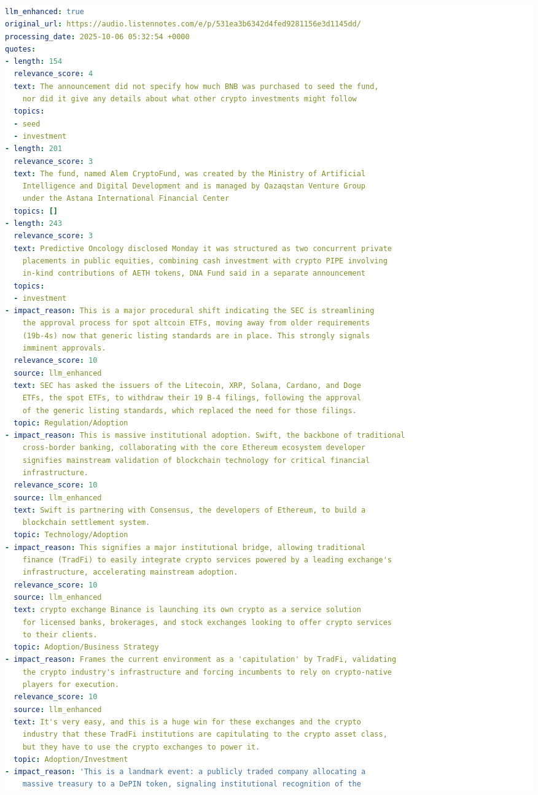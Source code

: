 ```yaml
llm_enhanced: true
original_url: https://audio.listennotes.com/e/p/531ea3b6342d4fed9281156e3d1145dd/
processing_date: 2025-10-06 05:32:54 +0000
quotes:
- length: 154
  relevance_score: 4
  text: The announcement did not specify how much BNB was purchased to seed the fund,
    nor did it give any details about what other crypto investments might follow
  topics:
  - seed
  - investment
- length: 201
  relevance_score: 3
  text: The fund, named Alem CryptoFund, was created by the Ministry of Artificial
    Intelligence and Digital Development and is managed by Qazaqstan Venture Group
    under the Astana International Financial Center
  topics: []
- length: 243
  relevance_score: 3
  text: Predictive Oncology disclosed Monday it was structured as two concurrent private
    placements in public equities, combining cash investment with crypto PIPE involving
    in-kind contributions of AETH tokens, DNA Fund said in a separate announcement
  topics:
  - investment
- impact_reason: This is a major procedural shift indicating the SEC is streamlining
    the approval process for spot altcoin ETFs, moving away from older requirements
    (19b-4s) now that generic listing standards are in place. This strongly signals
    imminent approvals.
  relevance_score: 10
  source: llm_enhanced
  text: SEC has asked the issuers of the Litecoin, XRP, Solana, Cardano, and Doge
    ETFs, the spot ETFs, to withdraw their 19 B-4 filings, following the approval
    of the generic listing standards, which replaced the need for those filings.
  topic: Regulation/Adoption
- impact_reason: This is massive institutional adoption. Swift, the backbone of traditional
    cross-border banking, collaborating with the core Ethereum ecosystem developer
    signifies mainstream validation of blockchain technology for critical financial
    infrastructure.
  relevance_score: 10
  source: llm_enhanced
  text: Swift is partnering with Consensus, the developers of Ethereum, to build a
    blockchain settlement system.
  topic: Technology/Adoption
- impact_reason: This signifies a major institutional bridge, allowing traditional
    finance (TradFi) to easily integrate crypto services powered by a leading exchange's
    infrastructure, accelerating mainstream adoption.
  relevance_score: 10
  source: llm_enhanced
  text: crypto exchange Binance is launching its own crypto as a service solution
    for licensed banks, brokerages, and stock exchanges looking to offer crypto services
    to their clients.
  topic: Adoption/Business Strategy
- impact_reason: Frames the current environment as a 'capitulation' by TradFi, validating
    the crypto industry's infrastructure and forcing incumbents to rely on crypto-native
    players for execution.
  relevance_score: 10
  source: llm_enhanced
  text: It's very easy, and this is a huge win for these exchanges and the crypto
    industry that these TradFi institutions are capitulating to the crypto asset class,
    but they have to use the crypto exchanges to power it.
  topic: Adoption/Investment
- impact_reason: 'This is a landmark event: a publicly traded company allocating a
    massive treasury to a DePIN token, signaling institutional recognition of the
```